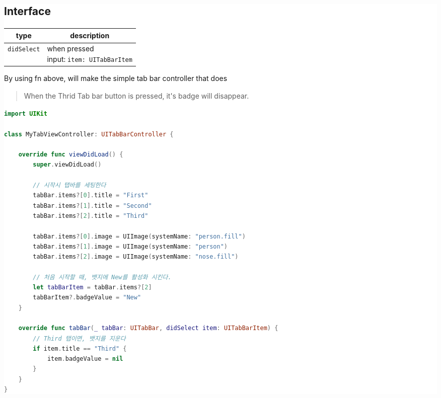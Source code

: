 
## Interface

|type|description|
|-|-|
|```didSelect```|when pressed <br>input: ```item: UITabBarItem```|

By using fn above, will make the simple tab bar controller that does
> When the Thrid Tab bar button is pressed, it's badge will disappear.
```swift
import UIKit

class MyTabViewController: UITabBarController {

    override func viewDidLoad() {
        super.viewDidLoad()

        // 시작시 탭바를 세팅한다
        tabBar.items?[0].title = "First"
        tabBar.items?[1].title = "Second"
        tabBar.items?[2].title = "Third"
        
        tabBar.items?[0].image = UIImage(systemName: "person.fill")
        tabBar.items?[1].image = UIImage(systemName: "person")
        tabBar.items?[2].image = UIImage(systemName: "nose.fill")
        
        // 처음 시작할 때, 뱃지에 New를 활성화 시킨다.
        let tabBarItem = tabBar.items?[2]
        tabBarItem?.badgeValue = "New"
    }
    
    override func tabBar(_ tabBar: UITabBar, didSelect item: UITabBarItem) {
        // Third 탭이면, 뱃지를 지운다
        if item.title == "Third" {
            item.badgeValue = nil
        }
    }
}
```
